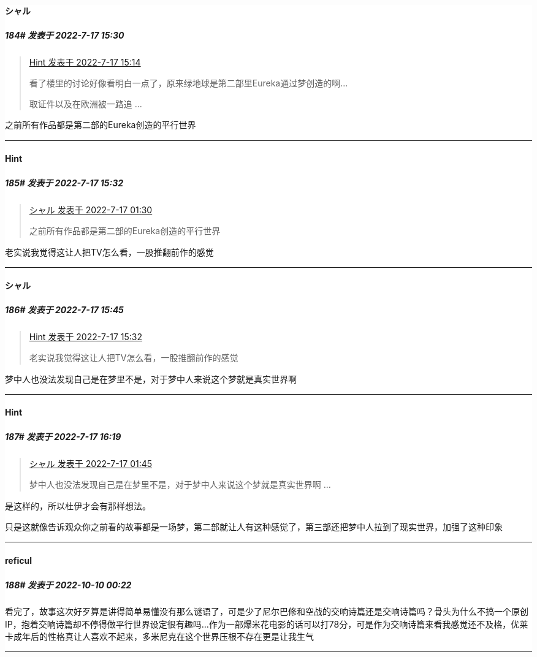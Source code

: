 ####  シャル  
##### 184#       发表于 2022-7-17 15:30

<blockquote><a href="httphttps://bbs.saraba1st.com/2b/forum.php?mod=redirect&amp;goto=findpost&amp;pid=56680945&amp;ptid=1977897" target="_blank">Hint 发表于 2022-7-17 15:14</a>

看了楼里的讨论好像看明白一点了，原来绿地球是第二部里Eureka通过梦创造的啊...

取证件以及在欧洲被一路追 ...</blockquote>
之前所有作品都是第二部的Eureka创造的平行世界

*****

####  Hint  
##### 185#       发表于 2022-7-17 15:32

<blockquote><a href="httphttps://bbs.saraba1st.com/2b/forum.php?mod=redirect&amp;goto=findpost&amp;pid=56681103&amp;ptid=1977897" target="_blank">シャル 发表于 2022-7-17 01:30</a>

之前所有作品都是第二部的Eureka创造的平行世界</blockquote>
老实说我觉得这让人把TV怎么看，一股推翻前作的感觉

*****

####  シャル  
##### 186#       发表于 2022-7-17 15:45

<blockquote><a href="httphttps://bbs.saraba1st.com/2b/forum.php?mod=redirect&amp;goto=findpost&amp;pid=56681126&amp;ptid=1977897" target="_blank">Hint 发表于 2022-7-17 15:32</a>

老实说我觉得这让人把TV怎么看，一股推翻前作的感觉</blockquote>
梦中人也没法发现自己是在梦里不是，对于梦中人来说这个梦就是真实世界啊

*****

####  Hint  
##### 187#       发表于 2022-7-17 16:19

<blockquote><a href="httphttps://bbs.saraba1st.com/2b/forum.php?mod=redirect&amp;goto=findpost&amp;pid=56681233&amp;ptid=1977897" target="_blank">シャル 发表于 2022-7-17 01:45</a>

梦中人也没法发现自己是在梦里不是，对于梦中人来说这个梦就是真实世界啊 ...</blockquote>
是这样的，所以杜伊才会有那样想法。

只是这就像告诉观众你之前看的故事都是一场梦，第二部就让人有这种感觉了，第三部还把梦中人拉到了现实世界，加强了这种印象

*****

####  reficul  
##### 188#       发表于 2022-10-10 00:22

看完了，故事这次好歹算是讲得简单易懂没有那么谜语了，可是少了尼尔巴修和空战的交响诗篇还是交响诗篇吗？骨头为什么不搞一个原创IP，抱着交响诗篇却不停得做平行世界设定很有趣吗…作为一部爆米花电影的话可以打78分，可是作为交响诗篇来看我感觉还不及格，优莱卡成年后的性格真让人喜欢不起来，多米尼克在这个世界压根不存在更是让我生气

*****
